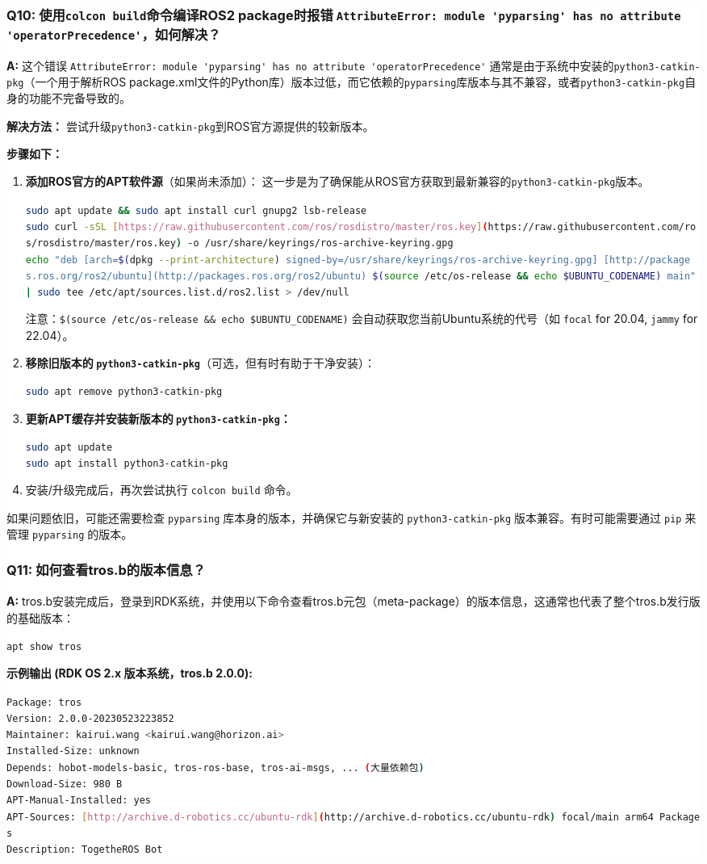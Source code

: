 ### Q10: 使用`colcon build`命令编译ROS2 package时报错 `AttributeError: module 'pyparsing' has no attribute 'operatorPrecedence'`，如何解决？
**A:** 这个错误 `AttributeError: module 'pyparsing' has no attribute 'operatorPrecedence'` 通常是由于系统中安装的`python3-catkin-pkg`（一个用于解析ROS package.xml文件的Python库）版本过低，而它依赖的`pyparsing`库版本与其不兼容，或者`python3-catkin-pkg`自身的功能不完备导致的。

**解决方法：** 尝试升级`python3-catkin-pkg`到ROS官方源提供的较新版本。

**步骤如下：**
1.  **添加ROS官方的APT软件源**（如果尚未添加）：
    这一步是为了确保能从ROS官方获取到最新兼容的`python3-catkin-pkg`版本。
    ```bash
    sudo apt update && sudo apt install curl gnupg2 lsb-release
    sudo curl -sSL [https://raw.githubusercontent.com/ros/rosdistro/master/ros.key](https://raw.githubusercontent.com/ros/rosdistro/master/ros.key) -o /usr/share/keyrings/ros-archive-keyring.gpg
    echo "deb [arch=$(dpkg --print-architecture) signed-by=/usr/share/keyrings/ros-archive-keyring.gpg] [http://packages.ros.org/ros2/ubuntu](http://packages.ros.org/ros2/ubuntu) $(source /etc/os-release && echo $UBUNTU_CODENAME) main" | sudo tee /etc/apt/sources.list.d/ros2.list > /dev/null
    ```
    注意：`$(source /etc/os-release && echo $UBUNTU_CODENAME)` 会自动获取您当前Ubuntu系统的代号（如 `focal` for 20.04, `jammy` for 22.04）。

2.  **移除旧版本的 `python3-catkin-pkg`**（可选，但有时有助于干净安装）：
    ```bash
    sudo apt remove python3-catkin-pkg
    ```

3.  **更新APT缓存并安装新版本的 `python3-catkin-pkg`：**
    ```bash
    sudo apt update
    sudo apt install python3-catkin-pkg
    ```
4.  安装/升级完成后，再次尝试执行 `colcon build` 命令。

如果问题依旧，可能还需要检查 `pyparsing` 库本身的版本，并确保它与新安装的 `python3-catkin-pkg` 版本兼容。有时可能需要通过 `pip` 来管理 `pyparsing` 的版本。

### Q11: 如何查看tros.b的版本信息？
**A:** tros.b安装完成后，登录到RDK系统，并使用以下命令查看tros.b元包（meta-package）的版本信息，这通常也代表了整个tros.b发行版的基础版本：
```bash
apt show tros
```

**示例输出 (RDK OS 2.x 版本系统，tros.b 2.0.0):**

```bash
Package: tros
Version: 2.0.0-20230523223852
Maintainer: kairui.wang <kairui.wang@horizon.ai>
Installed-Size: unknown
Depends: hobot-models-basic, tros-ros-base, tros-ai-msgs, ... (大量依赖包)
Download-Size: 980 B
APT-Manual-Installed: yes
APT-Sources: [http://archive.d-robotics.cc/ubuntu-rdk](http://archive.d-robotics.cc/ubuntu-rdk) focal/main arm64 Packages
Description: TogetheROS Bot
```
